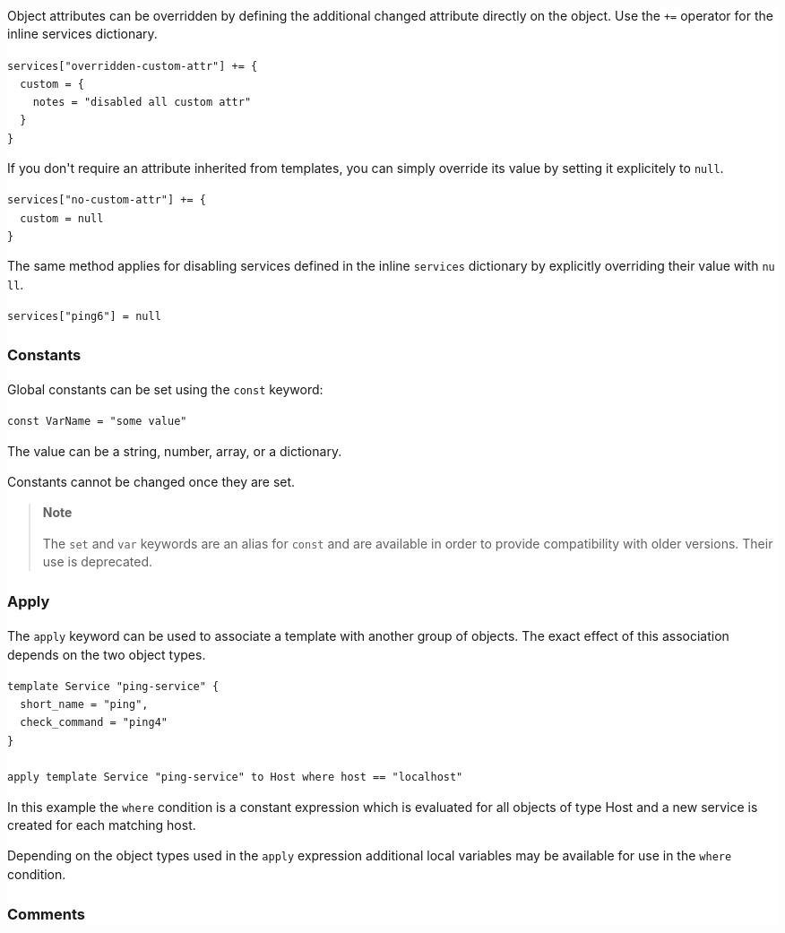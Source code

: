 Object attributes can be overridden by defining the additional changed attribute
directly on the object. Use the `+=` operator for the inline services dictionary.

    services["overridden-custom-attr"] += {
      custom = {
        notes = "disabled all custom attr"
      }
    }

If you don't require an attribute inherited from templates, you can simply
override its value by setting it explicitely to `null`.

    services["no-custom-attr"] += {
      custom = null
    }


The same method applies for disabling services defined in the inline `services`
dictionary by explicitly overriding their value with `null`.

    services["ping6"] = null


### <a id="constants"></a> Constants

Global constants can be set using the `const` keyword:

    const VarName = "some value"

The value can be a string, number, array, or a dictionary.

Constants cannot be changed once they are set.

> **Note**
>
> The `set` and `var` keywords are an alias for `const` and are available
> in order to provide compatibility with older versions. Their use is
> deprecated.

### <a id="apply"></a> Apply

The `apply` keyword can be used to associate a template with another group of
objects. The exact effect of this association depends on the two object types.

    template Service "ping-service" {
      short_name = "ping",
      check_command = "ping4"
    }

    apply template Service "ping-service" to Host where host == "localhost"

In this example the `where` condition is a constant expression which is
evaluated for all objects of type Host and a new service is created for each
matching host.

Depending on the object types used in the `apply` expression additional local
variables may be available for use in the `where` condition.

### <a id="comments"></a> Comments
